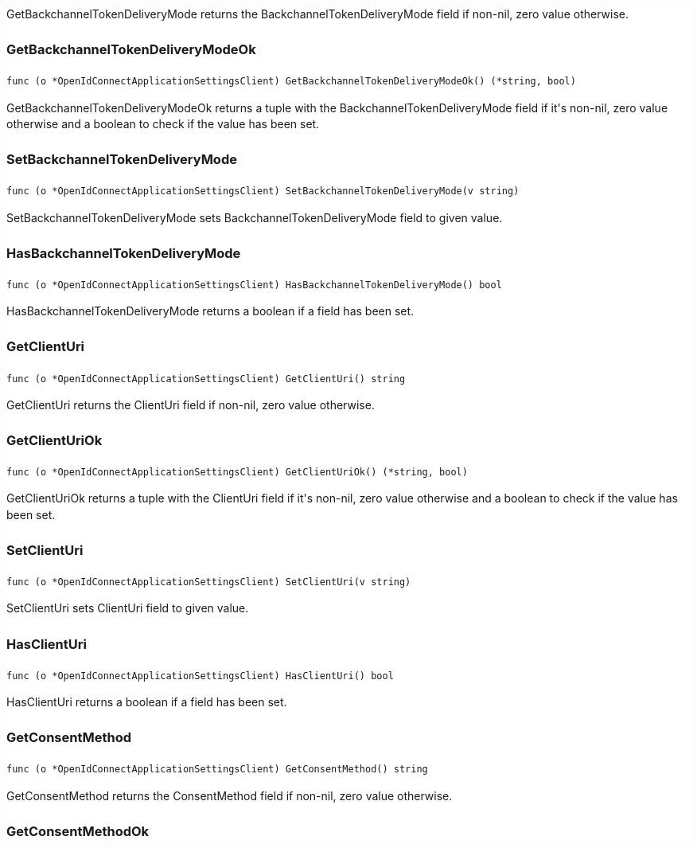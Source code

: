 GetBackchannelTokenDeliveryMode returns the BackchannelTokenDeliveryMode field if non-nil, zero value otherwise.

### GetBackchannelTokenDeliveryModeOk

`func (o *OpenIdConnectApplicationSettingsClient) GetBackchannelTokenDeliveryModeOk() (*string, bool)`

GetBackchannelTokenDeliveryModeOk returns a tuple with the BackchannelTokenDeliveryMode field if it's non-nil, zero value otherwise
and a boolean to check if the value has been set.

### SetBackchannelTokenDeliveryMode

`func (o *OpenIdConnectApplicationSettingsClient) SetBackchannelTokenDeliveryMode(v string)`

SetBackchannelTokenDeliveryMode sets BackchannelTokenDeliveryMode field to given value.

### HasBackchannelTokenDeliveryMode

`func (o *OpenIdConnectApplicationSettingsClient) HasBackchannelTokenDeliveryMode() bool`

HasBackchannelTokenDeliveryMode returns a boolean if a field has been set.

### GetClientUri

`func (o *OpenIdConnectApplicationSettingsClient) GetClientUri() string`

GetClientUri returns the ClientUri field if non-nil, zero value otherwise.

### GetClientUriOk

`func (o *OpenIdConnectApplicationSettingsClient) GetClientUriOk() (*string, bool)`

GetClientUriOk returns a tuple with the ClientUri field if it's non-nil, zero value otherwise
and a boolean to check if the value has been set.

### SetClientUri

`func (o *OpenIdConnectApplicationSettingsClient) SetClientUri(v string)`

SetClientUri sets ClientUri field to given value.

### HasClientUri

`func (o *OpenIdConnectApplicationSettingsClient) HasClientUri() bool`

HasClientUri returns a boolean if a field has been set.

### GetConsentMethod

`func (o *OpenIdConnectApplicationSettingsClient) GetConsentMethod() string`

GetConsentMethod returns the ConsentMethod field if non-nil, zero value otherwise.

### GetConsentMethodOk
